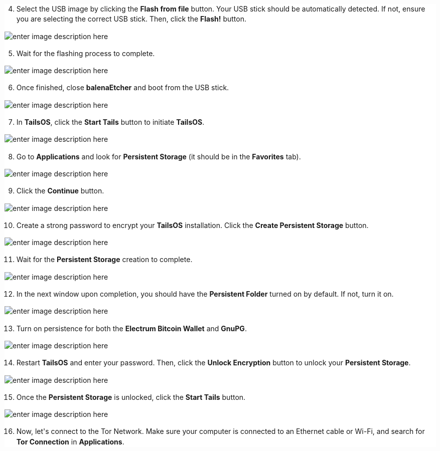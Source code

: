 4. Select the USB image by clicking the **Flash from file** button. Your USB stick should be automatically detected. If not, ensure you are selecting the correct USB stick. Then, click the **Flash!** button.

![enter image description here](https://github.com/ils94/TailsOSBitcoinWallet/blob/main/Images/03.png?raw=true)

5. Wait for the flashing process to complete.

![enter image description here](https://github.com/ils94/TailsOSBitcoinWallet/blob/main/Images/04.png?raw=true)

6. Once finished, close **balenaEtcher** and boot from the USB stick.

![enter image description here](https://github.com/ils94/TailsOSBitcoinWallet/blob/main/Images/05.png?raw=true)

7. In **TailsOS**, click the **Start Tails** button to initiate **TailsOS**.

![enter image description here](https://github.com/ils94/TailsOSBitcoinWallet/blob/main/Images/06.png?raw=true)

8. Go to **Applications** and look for **Persistent Storage** (it should be in the **Favorites** tab).

![enter image description here](https://github.com/ils94/TailsOSBitcoinWallet/blob/main/Images/07.png?raw=true)

9. Click the **Continue** button.

![enter image description here](https://github.com/ils94/TailsOSBitcoinWallet/blob/main/Images/08.png?raw=true)

10. Create a strong password to encrypt your **TailsOS** installation. Click the **Create Persistent Storage** button.

![enter image description here](https://github.com/ils94/TailsOSBitcoinWallet/blob/main/Images/09.png?raw=true)

11. Wait for the **Persistent Storage** creation to complete.

![enter image description here](https://github.com/ils94/TailsOSBitcoinWallet/blob/main/Images/10.png?raw=true)

12. In the next window upon completion, you should have the **Persistent Folder** turned on by default. If not, turn it on.

![enter image description here](https://github.com/ils94/TailsOSBitcoinWallet/blob/main/Images/11.png?raw=true)

13. Turn on persistence for both the **Electrum Bitcoin Wallet** and **GnuPG**.

![enter image description here](https://github.com/ils94/TailsOSBitcoinWallet/blob/main/Images/12.png?raw=true)

14. Restart **TailsOS** and enter your password. Then, click the **Unlock Encryption** button to unlock your **Persistent Storage**.

![enter image description here](https://github.com/ils94/TailsOSBitcoinWallet/blob/main/Images/13.png?raw=true)

15. Once the **Persistent Storage** is unlocked, click the **Start Tails** button.

![enter image description here](https://github.com/ils94/TailsOSBitcoinWallet/blob/main/Images/14.png?raw=true)

16. Now, let's connect to the Tor Network. Make sure your computer is connected to an Ethernet cable or Wi-Fi, and search for **Tor Connection** in **Applications**.
